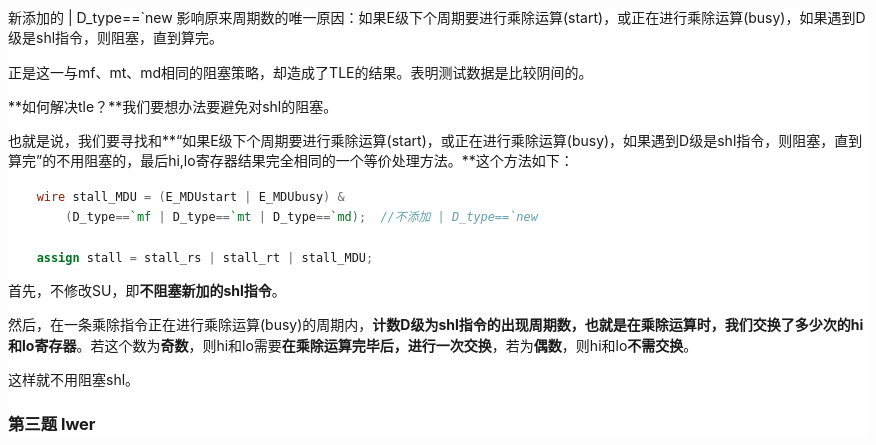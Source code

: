 新添加的 | D_type==`new 影响原来周期数的唯一原因：如果E级下个周期要进行乘除运算(start)，或正在进行乘除运算(busy)，如果遇到D级是shl指令，则阻塞，直到算完。

正是这一与mf、mt、md相同的阻塞策略，却造成了TLE的结果。表明测试数据是比较阴间的。

**如何解决tle？**我们要想办法要避免对shl的阻塞。

也就是说，我们要寻找和**“如果E级下个周期要进行乘除运算(start)，或正在进行乘除运算(busy)，如果遇到D级是shl指令，则阻塞，直到算完”的不用阻塞的，最后hi,lo寄存器结果完全相同的一个等价处理方法。**这个方法如下：

```verilog
    wire stall_MDU = (E_MDUstart | E_MDUbusy) & 
		(D_type==`mf | D_type==`mt | D_type==`md);	//不添加 | D_type==`new

    assign stall = stall_rs | stall_rt | stall_MDU;
```

首先，不修改SU，即**不阻塞新加的shl指令**。

然后，在一条乘除指令正在进行乘除运算(busy)的周期内，**计数D级为shl指令的出现周期数，也就是在乘除运算时，我们交换了多少次的hi和lo寄存器**。若这个数为**奇数**，则hi和lo需要**在乘除运算完毕后，进行一次交换**，若为**偶数**，则hi和lo**不需交换**。

这样就不用阻塞shl。

### 第三题 lwer
